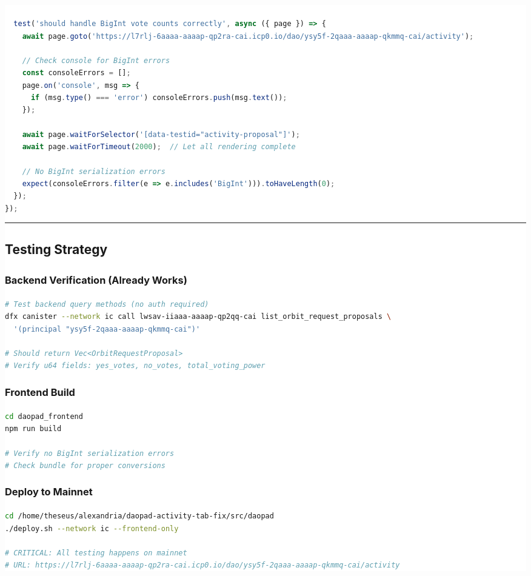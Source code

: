 ```typescript

  test('should handle BigInt vote counts correctly', async ({ page }) => {
    await page.goto('https://l7rlj-6aaaa-aaaap-qp2ra-cai.icp0.io/dao/ysy5f-2qaaa-aaaap-qkmmq-cai/activity');

    // Check console for BigInt errors
    const consoleErrors = [];
    page.on('console', msg => {
      if (msg.type() === 'error') consoleErrors.push(msg.text());
    });

    await page.waitForSelector('[data-testid="activity-proposal"]');
    await page.waitForTimeout(2000);  // Let all rendering complete

    // No BigInt serialization errors
    expect(consoleErrors.filter(e => e.includes('BigInt'))).toHaveLength(0);
  });
});
```

---

## Testing Strategy

### Backend Verification (Already Works)

```bash
# Test backend query methods (no auth required)
dfx canister --network ic call lwsav-iiaaa-aaaap-qp2qq-cai list_orbit_request_proposals \
  '(principal "ysy5f-2qaaa-aaaap-qkmmq-cai")'

# Should return Vec<OrbitRequestProposal>
# Verify u64 fields: yes_votes, no_votes, total_voting_power
```

### Frontend Build

```bash
cd daopad_frontend
npm run build

# Verify no BigInt serialization errors
# Check bundle for proper conversions
```

### Deploy to Mainnet

```bash
cd /home/theseus/alexandria/daopad-activity-tab-fix/src/daopad
./deploy.sh --network ic --frontend-only

# CRITICAL: All testing happens on mainnet
# URL: https://l7rlj-6aaaa-aaaap-qp2ra-cai.icp0.io/dao/ysy5f-2qaaa-aaaap-qkmmq-cai/activity
```
